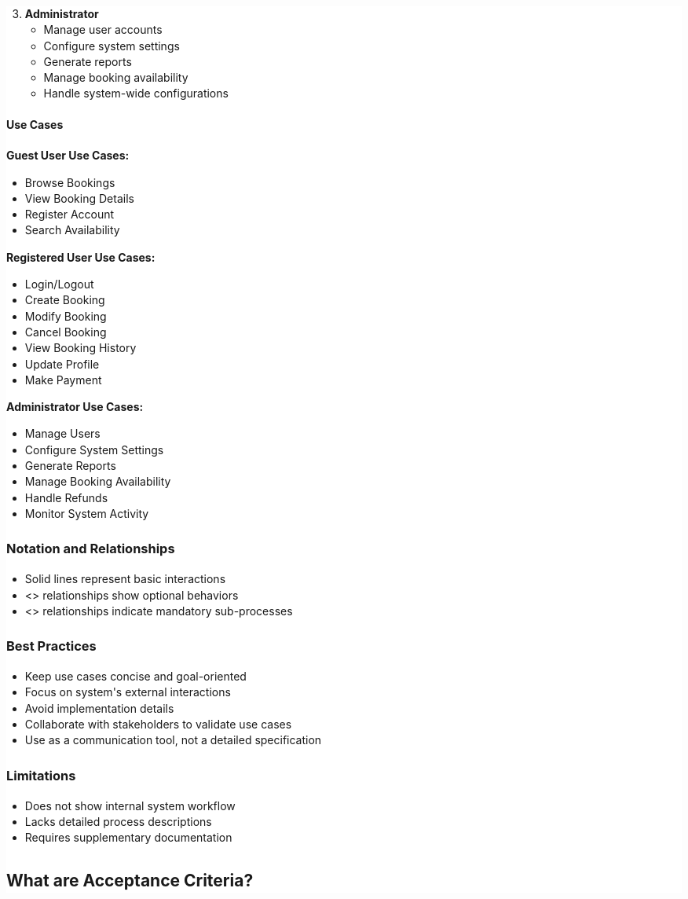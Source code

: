 3. **Administrator**
   - Manage user accounts
   - Configure system settings
   - Generate reports
   - Manage booking availability
   - Handle system-wide configurations

#### Use Cases

**Guest User Use Cases:**
- Browse Bookings
- View Booking Details
- Register Account
- Search Availability

**Registered User Use Cases:**
- Login/Logout
- Create Booking
- Modify Booking
- Cancel Booking
- View Booking History
- Update Profile
- Make Payment

**Administrator Use Cases:**
- Manage Users
- Configure System Settings
- Generate Reports
- Manage Booking Availability
- Handle Refunds
- Monitor System Activity

### Notation and Relationships

- Solid lines represent basic interactions
- <<extend>> relationships show optional behaviors
- <<include>> relationships indicate mandatory sub-processes

### Best Practices

- Keep use cases concise and goal-oriented
- Focus on system's external interactions
- Avoid implementation details
- Collaborate with stakeholders to validate use cases
- Use as a communication tool, not a detailed specification

### Limitations

- Does not show internal system workflow
- Lacks detailed process descriptions
- Requires supplementary documentation

## What are Acceptance Criteria?
